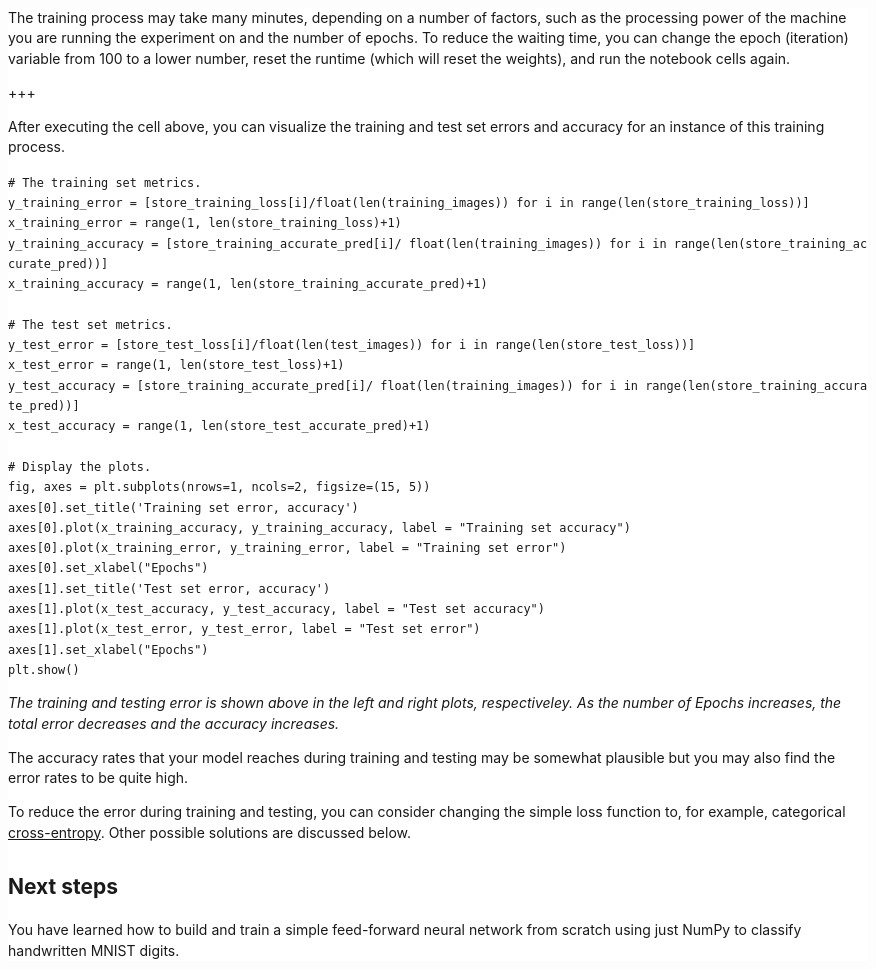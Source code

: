 The training process may take many minutes, depending on a number of factors, such as the processing power of the machine you are running the experiment on and the number of epochs. To reduce the waiting time, you can change the epoch (iteration) variable from 100 to a lower number, reset the runtime (which will reset the weights), and run the notebook cells again.

+++

After executing the cell above, you can visualize the training and test set errors and accuracy for an instance of this training process.

```{code-cell} ipython3
# The training set metrics.
y_training_error = [store_training_loss[i]/float(len(training_images)) for i in range(len(store_training_loss))]
x_training_error = range(1, len(store_training_loss)+1)
y_training_accuracy = [store_training_accurate_pred[i]/ float(len(training_images)) for i in range(len(store_training_accurate_pred))]
x_training_accuracy = range(1, len(store_training_accurate_pred)+1)

# The test set metrics.
y_test_error = [store_test_loss[i]/float(len(test_images)) for i in range(len(store_test_loss))]
x_test_error = range(1, len(store_test_loss)+1)
y_test_accuracy = [store_training_accurate_pred[i]/ float(len(training_images)) for i in range(len(store_training_accurate_pred))]
x_test_accuracy = range(1, len(store_test_accurate_pred)+1)

# Display the plots.
fig, axes = plt.subplots(nrows=1, ncols=2, figsize=(15, 5))
axes[0].set_title('Training set error, accuracy')
axes[0].plot(x_training_accuracy, y_training_accuracy, label = "Training set accuracy")
axes[0].plot(x_training_error, y_training_error, label = "Training set error")
axes[0].set_xlabel("Epochs")
axes[1].set_title('Test set error, accuracy')
axes[1].plot(x_test_accuracy, y_test_accuracy, label = "Test set accuracy")
axes[1].plot(x_test_error, y_test_error, label = "Test set error")
axes[1].set_xlabel("Epochs")
plt.show()
```

_The training and testing error is shown above in the left and right
plots, respectiveley. As the number of Epochs increases, the total error
decreases and the accuracy increases._

The accuracy rates that your model reaches during training and testing may be somewhat plausible but you may also find the error rates to be quite high.

To reduce the error during training and testing, you can consider changing the simple loss function to, for example, categorical [cross-entropy](https://en.wikipedia.org/wiki/Cross_entropy). Other possible solutions are discussed below.

## Next steps

You have learned how to build and train a simple feed-forward neural network from scratch using just NumPy to classify handwritten MNIST digits.
